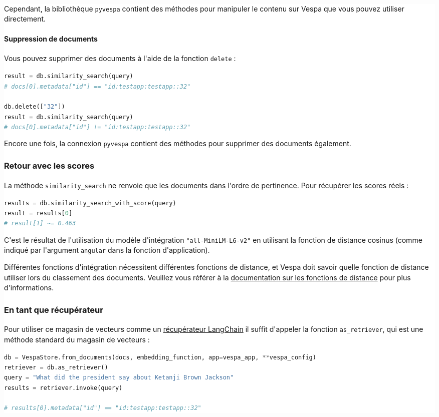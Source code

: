Cependant, la bibliothèque `pyvespa` contient des méthodes pour manipuler
le contenu sur Vespa que vous pouvez utiliser directement.

#### Suppression de documents

Vous pouvez supprimer des documents à l'aide de la fonction `delete` :

```python
result = db.similarity_search(query)
# docs[0].metadata["id"] == "id:testapp:testapp::32"

db.delete(["32"])
result = db.similarity_search(query)
# docs[0].metadata["id"] != "id:testapp:testapp::32"
```

Encore une fois, la connexion `pyvespa` contient des méthodes pour supprimer des documents également.

### Retour avec les scores

La méthode `similarity_search` ne renvoie que les documents dans l'ordre de
pertinence. Pour récupérer les scores réels :

```python
results = db.similarity_search_with_score(query)
result = results[0]
# result[1] ~= 0.463
```

C'est le résultat de l'utilisation du modèle d'intégration `"all-MiniLM-L6-v2"` en utilisant la
fonction de distance cosinus (comme indiqué par l'argument `angular` dans la
fonction d'application).

Différentes fonctions d'intégration nécessitent différentes fonctions de distance, et Vespa
doit savoir quelle fonction de distance utiliser lors du classement des documents.
Veuillez vous référer à la
[documentation sur les fonctions de distance](https://docs.vespa.ai/en/reference/schema-reference.html#distance-metric)
pour plus d'informations.

### En tant que récupérateur

Pour utiliser ce magasin de vecteurs comme un
[récupérateur LangChain](/docs/modules/data_connection/retrievers/)
il suffit d'appeler la fonction `as_retriever`, qui est une méthode standard du magasin de vecteurs :

```python
db = VespaStore.from_documents(docs, embedding_function, app=vespa_app, **vespa_config)
retriever = db.as_retriever()
query = "What did the president say about Ketanji Brown Jackson"
results = retriever.invoke(query)

# results[0].metadata["id"] == "id:testapp:testapp::32"
```
